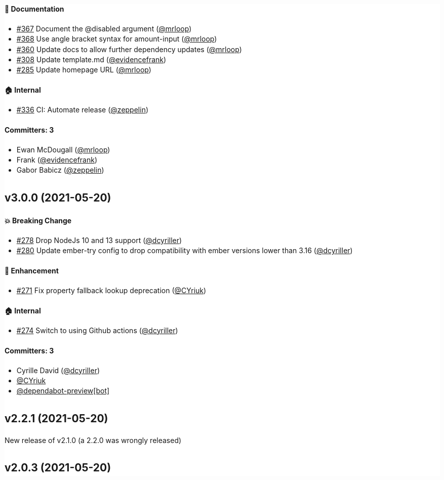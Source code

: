 #### :memo: Documentation

- [#367](https://github.com/qonto/ember-amount-input/pull/367) Document the @disabled argument ([@mrloop](https://github.com/mrloop))
- [#368](https://github.com/qonto/ember-amount-input/pull/368) Use angle bracket syntax for amount-input ([@mrloop](https://github.com/mrloop))
- [#360](https://github.com/qonto/ember-amount-input/pull/360) Update docs to allow further dependency updates ([@mrloop](https://github.com/mrloop))
- [#308](https://github.com/qonto/ember-amount-input/pull/308) Update template.md ([@evidencefrank](https://github.com/evidencefrank))
- [#285](https://github.com/qonto/ember-amount-input/pull/285) Update homepage URL ([@mrloop](https://github.com/mrloop))

#### :house: Internal

- [#336](https://github.com/qonto/ember-amount-input/pull/336) CI: Automate release ([@zeppelin](https://github.com/zeppelin))

#### Committers: 3

- Ewan McDougall ([@mrloop](https://github.com/mrloop))
- Frank ([@evidencefrank](https://github.com/evidencefrank))
- Gabor Babicz ([@zeppelin](https://github.com/zeppelin))

## v3.0.0 (2021-05-20)

#### :boom: Breaking Change

- [#278](https://github.com/qonto/ember-amount-input/pull/278) Drop NodeJs 10 and 13 support ([@dcyriller](https://github.com/dcyriller))
- [#280](https://github.com/qonto/ember-amount-input/pull/280) Update ember-try config to drop compatibility with ember versions lower than 3.16 ([@dcyriller](https://github.com/dcyriller))

#### :rocket: Enhancement

- [#271](https://github.com/qonto/ember-amount-input/pull/271) Fix property fallback lookup deprecation ([@CYriuk](https://github.com/CYriuk))

#### :house: Internal

- [#274](https://github.com/qonto/ember-amount-input/pull/274) Switch to using Github actions ([@dcyriller](https://github.com/dcyriller))

#### Committers: 3

- Cyrille David ([@dcyriller](https://github.com/dcyriller))
- [@CYriuk](https://github.com/CYriuk)
- [@dependabot-preview[bot]](https://github.com/apps/dependabot-preview)

## v2.2.1 (2021-05-20)

New release of v2.1.0 (a 2.2.0 was wrongly released)

## v2.0.3 (2021-05-20)
